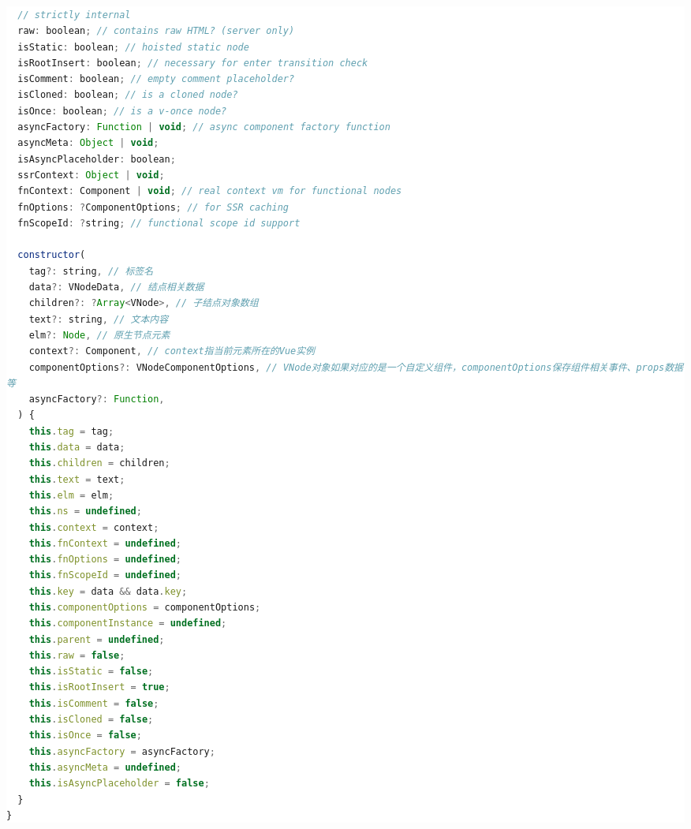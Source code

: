 ```js
  // strictly internal
  raw: boolean; // contains raw HTML? (server only)
  isStatic: boolean; // hoisted static node
  isRootInsert: boolean; // necessary for enter transition check
  isComment: boolean; // empty comment placeholder?
  isCloned: boolean; // is a cloned node?
  isOnce: boolean; // is a v-once node?
  asyncFactory: Function | void; // async component factory function
  asyncMeta: Object | void;
  isAsyncPlaceholder: boolean;
  ssrContext: Object | void;
  fnContext: Component | void; // real context vm for functional nodes
  fnOptions: ?ComponentOptions; // for SSR caching
  fnScopeId: ?string; // functional scope id support

  constructor(
    tag?: string, // 标签名
    data?: VNodeData, // 结点相关数据
    children?: ?Array<VNode>, // 子结点对象数组
    text?: string, // 文本内容
    elm?: Node, // 原生节点元素
    context?: Component, // context指当前元素所在的Vue实例
    componentOptions?: VNodeComponentOptions, // VNode对象如果对应的是一个自定义组件，componentOptions保存组件相关事件、props数据等
    asyncFactory?: Function,
  ) {
    this.tag = tag;
    this.data = data;
    this.children = children;
    this.text = text;
    this.elm = elm;
    this.ns = undefined;
    this.context = context;
    this.fnContext = undefined;
    this.fnOptions = undefined;
    this.fnScopeId = undefined;
    this.key = data && data.key;
    this.componentOptions = componentOptions;
    this.componentInstance = undefined;
    this.parent = undefined;
    this.raw = false;
    this.isStatic = false;
    this.isRootInsert = true;
    this.isComment = false;
    this.isCloned = false;
    this.isOnce = false;
    this.asyncFactory = asyncFactory;
    this.asyncMeta = undefined;
    this.isAsyncPlaceholder = false;
  }
}
```
